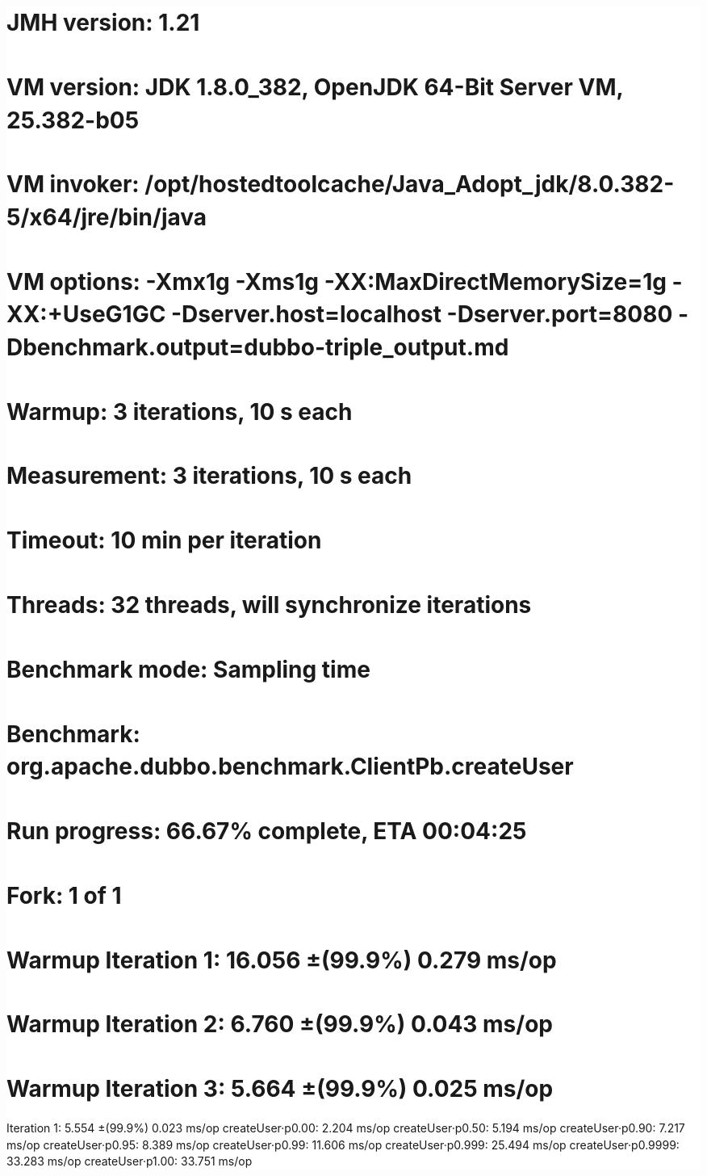 
# JMH version: 1.21
# VM version: JDK 1.8.0_382, OpenJDK 64-Bit Server VM, 25.382-b05
# VM invoker: /opt/hostedtoolcache/Java_Adopt_jdk/8.0.382-5/x64/jre/bin/java
# VM options: -Xmx1g -Xms1g -XX:MaxDirectMemorySize=1g -XX:+UseG1GC -Dserver.host=localhost -Dserver.port=8080 -Dbenchmark.output=dubbo-triple_output.md
# Warmup: 3 iterations, 10 s each
# Measurement: 3 iterations, 10 s each
# Timeout: 10 min per iteration
# Threads: 32 threads, will synchronize iterations
# Benchmark mode: Sampling time
# Benchmark: org.apache.dubbo.benchmark.ClientPb.createUser

# Run progress: 66.67% complete, ETA 00:04:25
# Fork: 1 of 1
# Warmup Iteration   1: 16.056 ±(99.9%) 0.279 ms/op
# Warmup Iteration   2: 6.760 ±(99.9%) 0.043 ms/op
# Warmup Iteration   3: 5.664 ±(99.9%) 0.025 ms/op
Iteration   1: 5.554 ±(99.9%) 0.023 ms/op
                 createUser·p0.00:   2.204 ms/op
                 createUser·p0.50:   5.194 ms/op
                 createUser·p0.90:   7.217 ms/op
                 createUser·p0.95:   8.389 ms/op
                 createUser·p0.99:   11.606 ms/op
                 createUser·p0.999:  25.494 ms/op
                 createUser·p0.9999: 33.283 ms/op
                 createUser·p1.00:   33.751 ms/op
